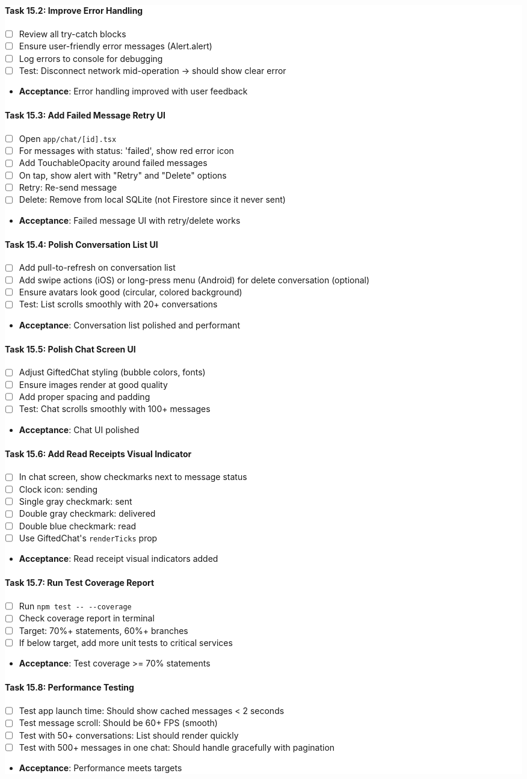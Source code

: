 #### Task 15.2: Improve Error Handling
- [ ] Review all try-catch blocks
- [ ] Ensure user-friendly error messages (Alert.alert)
- [ ] Log errors to console for debugging
- [ ] Test: Disconnect network mid-operation → should show clear error
- **Acceptance**: Error handling improved with user feedback

#### Task 15.3: Add Failed Message Retry UI
- [ ] Open `app/chat/[id].tsx`
- [ ] For messages with status: 'failed', show red error icon
- [ ] Add TouchableOpacity around failed messages
- [ ] On tap, show alert with "Retry" and "Delete" options
- [ ] Retry: Re-send message
- [ ] Delete: Remove from local SQLite (not Firestore since it never sent)
- **Acceptance**: Failed message UI with retry/delete works

#### Task 15.4: Polish Conversation List UI
- [ ] Add pull-to-refresh on conversation list
- [ ] Add swipe actions (iOS) or long-press menu (Android) for delete conversation (optional)
- [ ] Ensure avatars look good (circular, colored background)
- [ ] Test: List scrolls smoothly with 20+ conversations
- **Acceptance**: Conversation list polished and performant

#### Task 15.5: Polish Chat Screen UI
- [ ] Adjust GiftedChat styling (bubble colors, fonts)
- [ ] Ensure images render at good quality
- [ ] Add proper spacing and padding
- [ ] Test: Chat scrolls smoothly with 100+ messages
- **Acceptance**: Chat UI polished

#### Task 15.6: Add Read Receipts Visual Indicator
- [ ] In chat screen, show checkmarks next to message status
- [ ] Clock icon: sending
- [ ] Single gray checkmark: sent
- [ ] Double gray checkmark: delivered
- [ ] Double blue checkmark: read
- [ ] Use GiftedChat's `renderTicks` prop
- **Acceptance**: Read receipt visual indicators added

#### Task 15.7: Run Test Coverage Report
- [ ] Run `npm test -- --coverage`
- [ ] Check coverage report in terminal
- [ ] Target: 70%+ statements, 60%+ branches
- [ ] If below target, add more unit tests to critical services
- **Acceptance**: Test coverage >= 70% statements

#### Task 15.8: Performance Testing
- [ ] Test app launch time: Should show cached messages < 2 seconds
- [ ] Test message scroll: Should be 60+ FPS (smooth)
- [ ] Test with 50+ conversations: List should render quickly
- [ ] Test with 500+ messages in one chat: Should handle gracefully with pagination
- **Acceptance**: Performance meets targets
